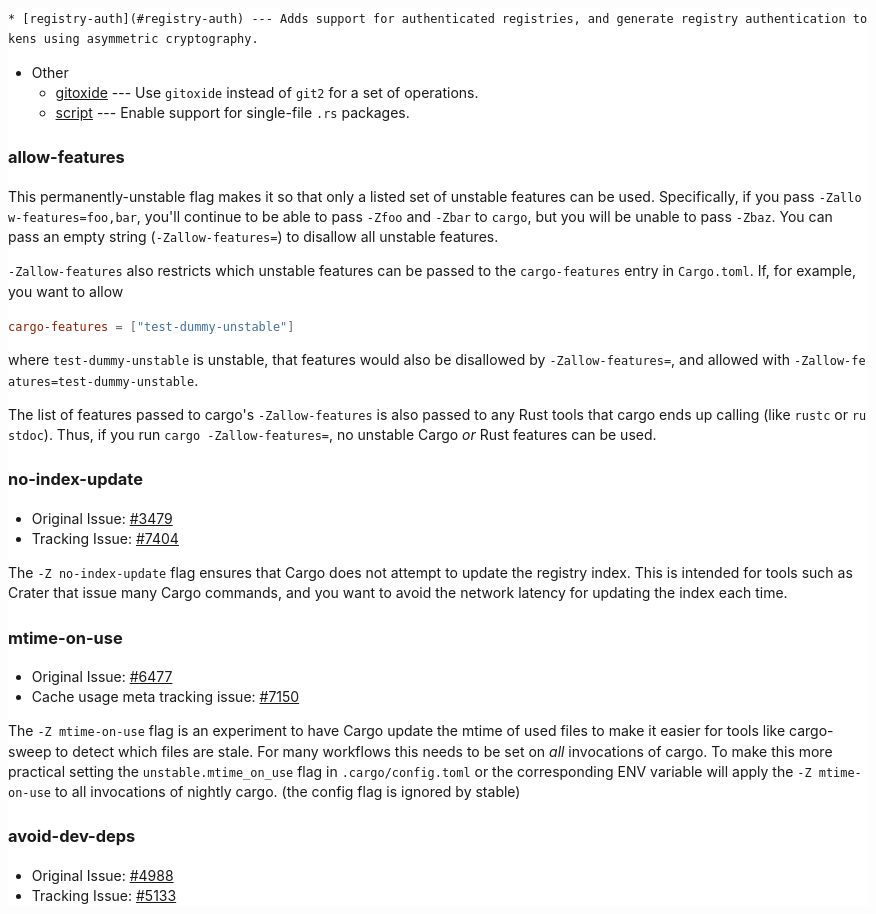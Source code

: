     * [registry-auth](#registry-auth) --- Adds support for authenticated registries, and generate registry authentication tokens using asymmetric cryptography.
* Other
    * [gitoxide](#gitoxide) --- Use `gitoxide` instead of `git2` for a set of operations.
    * [script](#script) --- Enable support for single-file `.rs` packages.

### allow-features

This permanently-unstable flag makes it so that only a listed set of
unstable features can be used. Specifically, if you pass
`-Zallow-features=foo,bar`, you'll continue to be able to pass `-Zfoo`
and `-Zbar` to `cargo`, but you will be unable to pass `-Zbaz`. You can
pass an empty string (`-Zallow-features=`) to disallow all unstable
features.

`-Zallow-features` also restricts which unstable features can be passed
to the `cargo-features` entry in `Cargo.toml`. If, for example, you want
to allow

```toml
cargo-features = ["test-dummy-unstable"]
```

where `test-dummy-unstable` is unstable, that features would also be
disallowed by `-Zallow-features=`, and allowed with
`-Zallow-features=test-dummy-unstable`.

The list of features passed to cargo's `-Zallow-features` is also passed
to any Rust tools that cargo ends up calling (like `rustc` or
`rustdoc`). Thus, if you run `cargo -Zallow-features=`, no unstable
Cargo _or_ Rust features can be used.

### no-index-update
* Original Issue: [#3479](https://github.com/rust-lang/cargo/issues/3479)
* Tracking Issue: [#7404](https://github.com/rust-lang/cargo/issues/7404)

The `-Z no-index-update` flag ensures that Cargo does not attempt to update
the registry index. This is intended for tools such as Crater that issue many
Cargo commands, and you want to avoid the network latency for updating the
index each time.

### mtime-on-use
* Original Issue: [#6477](https://github.com/rust-lang/cargo/pull/6477)
* Cache usage meta tracking issue: [#7150](https://github.com/rust-lang/cargo/issues/7150)

The `-Z mtime-on-use` flag is an experiment to have Cargo update the mtime of
used files to make it easier for tools like cargo-sweep to detect which files
are stale. For many workflows this needs to be set on *all* invocations of cargo.
To make this more practical setting the `unstable.mtime_on_use` flag in `.cargo/config.toml`
or the corresponding ENV variable will apply the `-Z mtime-on-use` to all
invocations of nightly cargo. (the config flag is ignored by stable)

### avoid-dev-deps
* Original Issue: [#4988](https://github.com/rust-lang/cargo/issues/4988)
* Tracking Issue: [#5133](https://github.com/rust-lang/cargo/issues/5133)


[config file]: config.md
[nightly channel]: ../../book/appendix-07-nightly-rust.html
[stabilized]: https://doc.crates.io/contrib/process/unstable.html#stabilization
[nightly version]: https://doc.rust-lang.org/nightly/cargo/reference/unstable.html#script
[rust-lang/rust#64158]: https://github.com/rust-lang/rust/pull/64158
[`env!`]: https://doc.rust-lang.org/std/macro.env.html
[`cargo login`]: ../commands/cargo-login.md
[`cargo logout`]: ../commands/cargo-logout.md
[`cargo publish`]: ../commands/cargo-publish.md
[`cargo owner`]: ../commands/cargo-owner.md
[`cargo yank`]: ../commands/cargo-yank.md
[`credentials.toml` file]: config.md#credentials
[crates.io]: https://crates.io/
[config file]: config.md
[`cargo install`]: ../commands/cargo-install.md
[target triple]: ../appendix/glossary.md#target '"target" (glossary)'